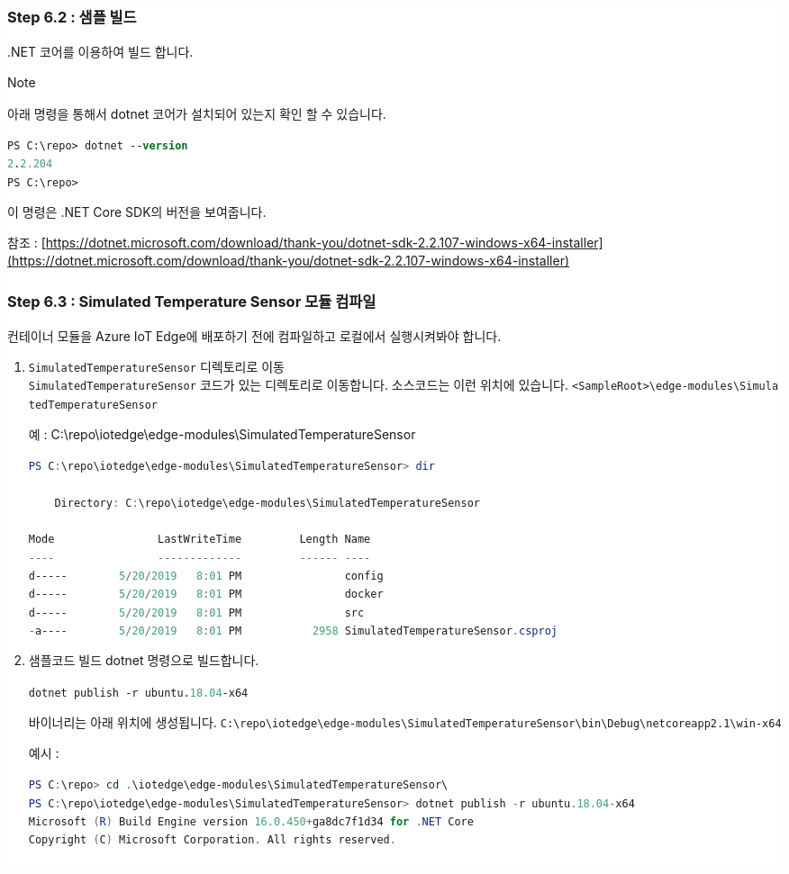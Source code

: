 ### Step 6.2 : 샘플 빌드

.NET 코어를 이용하여 빌드 합니다. 

> [!NOTE]  
> 아래 명령을 통해서 dotnet 코어가 설치되어 있는지 확인 할 수 있습니다. 
>
> ```ps  
> PS C:\repo> dotnet --version  
> 2.2.204  
> PS C:\repo>  
> ```
>
> 이 명령은 .NET Core SDK의 버전을 보여줍니다. 

참조 : [https://dotnet.microsoft.com/download/thank-you/dotnet-sdk-2.2.107-windows-x64-installer](https://dotnet.microsoft.com/download/thank-you/dotnet-sdk-2.2.107-windows-x64-installer)

### Step 6.3 : Simulated Temperature Sensor 모듈 컴파일

컨테이너 모듈을 Azure IoT Edge에 배포하기 전에 컴파일하고 로컬에서 실행시켜봐야 합니다. 

1. `SimulatedTemperatureSensor` 디렉토리로 이동  
    `SimulatedTemperatureSensor` 코드가 있는 디렉토리로 이동합니다. 
    소스코드는 이런 위치에 있습니다.  `<SampleRoot>\edge-modules\SimulatedTemperatureSensor`

    예 : C:\repo\iotedge\edge-modules\SimulatedTemperatureSensor

    ```powershell
    PS C:\repo\iotedge\edge-modules\SimulatedTemperatureSensor> dir
  
        Directory: C:\repo\iotedge\edge-modules\SimulatedTemperatureSensor
  
    Mode                LastWriteTime         Length Name
    ----                -------------         ------ ----
    d-----        5/20/2019   8:01 PM                config
    d-----        5/20/2019   8:01 PM                docker
    d-----        5/20/2019   8:01 PM                src
    -a----        5/20/2019   8:01 PM           2958 SimulatedTemperatureSensor.csproj

    ```

1. 샘플코드 빌드
    dotnet 명령으로 빌드합니다. 

    ```ps
    dotnet publish -r ubuntu.18.04-x64
    ```

    바이너리는 아래 위치에 생성됩니다. 
    `C:\repo\iotedge\edge-modules\SimulatedTemperatureSensor\bin\Debug\netcoreapp2.1\win-x64`  

    예시 :
  
    ```powershell
    PS C:\repo> cd .\iotedge\edge-modules\SimulatedTemperatureSensor\
    PS C:\repo\iotedge\edge-modules\SimulatedTemperatureSensor> dotnet publish -r ubuntu.18.04-x64
    Microsoft (R) Build Engine version 16.0.450+ga8dc7f1d34 for .NET Core
    Copyright (C) Microsoft Corporation. All rights reserved.
  